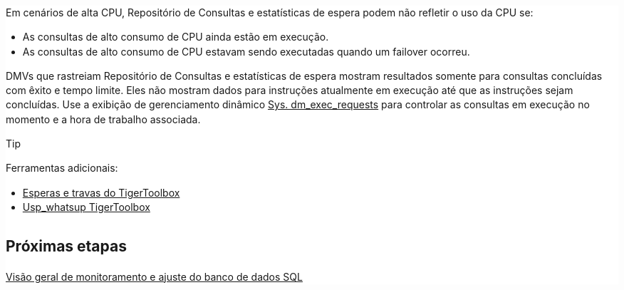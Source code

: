 Em cenários de alta CPU, Repositório de Consultas e estatísticas de espera podem não refletir o uso da CPU se:

- As consultas de alto consumo de CPU ainda estão em execução.
- As consultas de alto consumo de CPU estavam sendo executadas quando um failover ocorreu.

DMVs que rastreiam Repositório de Consultas e estatísticas de espera mostram resultados somente para consultas concluídas com êxito e tempo limite. Eles não mostram dados para instruções atualmente em execução até que as instruções sejam concluídas. Use a exibição de gerenciamento dinâmico [Sys. dm_exec_requests](https://docs.microsoft.com/sql/relational-databases/system-dynamic-management-views/sys-dm-exec-requests-transact-sql) para controlar as consultas em execução no momento e a hora de trabalho associada.

> [!TIP]
> Ferramentas adicionais:
>
> - [Esperas e travas do TigerToolbox](https://github.com/Microsoft/tigertoolbox/tree/master/Waits-and-Latches)
> - [Usp_whatsup TigerToolbox](https://github.com/Microsoft/tigertoolbox/tree/master/usp_WhatsUp)

## <a name="next-steps"></a>Próximas etapas

[Visão geral de monitoramento e ajuste do banco de dados SQL](database/monitor-tune-overview.md)
